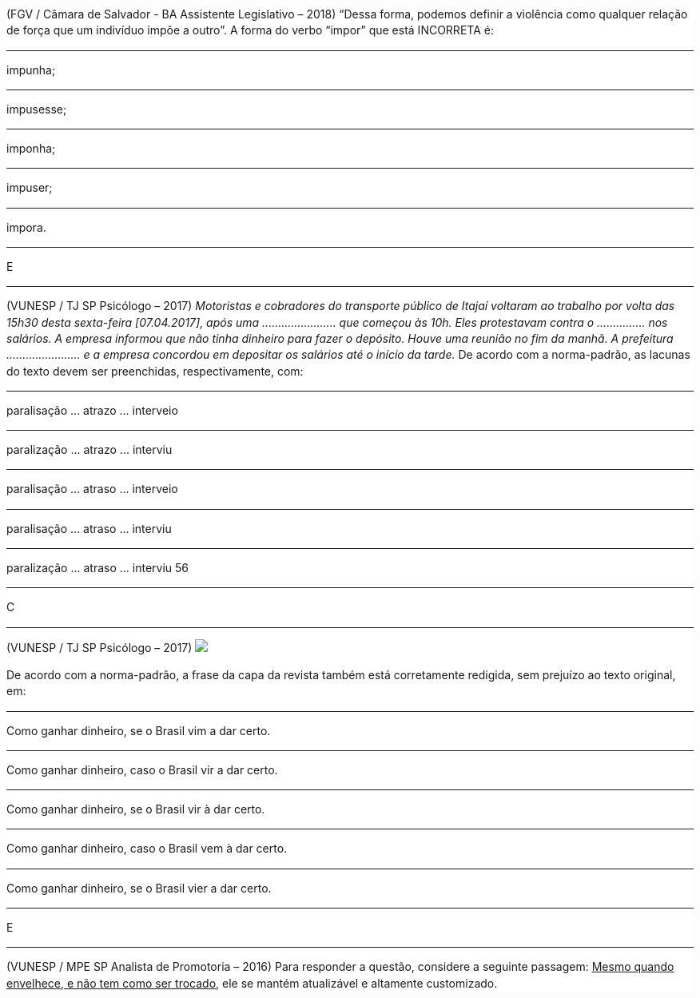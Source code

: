 (FGV / Câmara de Salvador - BA Assistente Legislativo – 2018) “Dessa forma, podemos definir a violência como qualquer relação de força que um indivíduo impõe a outro”.
A forma do verbo “impor” que está INCORRETA é:
***
impunha;
***
impusesse;
***
imponha;
***
impuser;
***
impora.
***
E
****
(VUNESP / TJ SP Psicólogo – 2017) 
*Motoristas e cobradores do transporte público de Itajaí voltaram ao trabalho por volta das 15h30 desta sexta-feira [07.04.2017], após uma ....................... que começou às 10h. Eles protestavam contra o ............... nos salários. A empresa informou que não tinha dinheiro para fazer o depósito. Houve uma reunião no fim da manhã. A prefeitura ....................... e a empresa concordou em depositar os salários até o início da tarde.*
De acordo com a norma-padrão, as lacunas do texto devem ser preenchidas, respectivamente, com:

***
paralisação ... atrazo ... interveio 
***
paralização ... atrazo ... interviu 
***
paralisação ... atraso ... interveio 
***
paralisação ... atraso ... interviu 
***
paralização ... atraso ... interviu 56
***
C
****
(VUNESP / TJ SP Psicólogo – 2017) 
![](https://s3.amazonaws.com/qcon-assets-production/images/provas/54884/91a43756b2f7e5f07c8b.png)

De acordo com a norma-padrão, a frase da capa da revista também está corretamente redigida, sem prejuízo ao texto original, em:

***
Como ganhar dinheiro, se o Brasil vim a dar certo.
***
Como ganhar dinheiro, caso o Brasil vir a dar certo.
***
Como ganhar dinheiro, se o Brasil vir à dar certo.
***
Como ganhar dinheiro, caso o Brasil vem à dar certo.
***
Como ganhar dinheiro, se o Brasil vier a dar certo.
***
E
****
(VUNESP / MPE SP Analista de Promotoria – 2016) Para responder a questão, considere a seguinte passagem:
<u>Mesmo quando envelhece, e não tem como ser trocado</u>, ele se mantém atualizável e altamente customizado.
